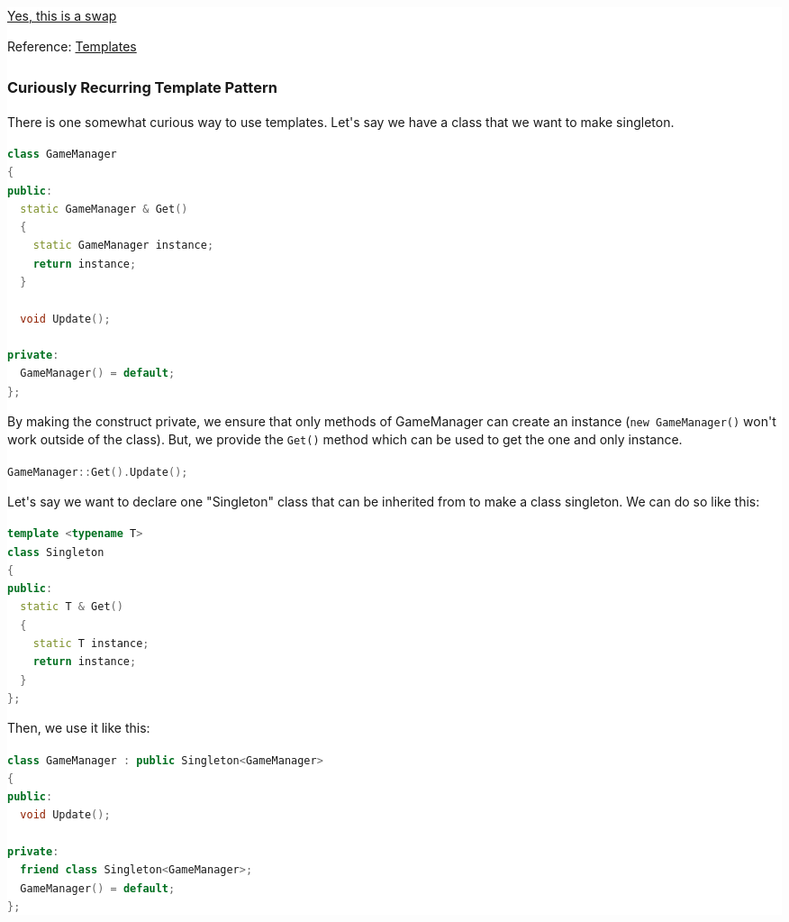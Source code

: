 [Yes, this is a swap](https://en.wikipedia.org/wiki/XOR_swap_algorithm)

Reference: [Templates](https://en.cppreference.com/w/cpp/language/templates)


### Curiously Recurring Template Pattern

There is one somewhat curious way to use templates.
Let's say we have a class that we want to make singleton.

```cpp
class GameManager
{
public:
  static GameManager & Get()
  {
    static GameManager instance;
    return instance;
  }

  void Update();

private:
  GameManager() = default;
};
```

By making the construct private, we ensure that only methods of GameManager can create an instance
(`new GameManager()` won't work outside of the class).
But, we provide the `Get()` method which can be used to get the one and only instance.

```cpp
GameManager::Get().Update();
```

Let's say we want to declare one "Singleton" class that can be inherited from to make a class singleton.
We can do so like this:

```cpp
template <typename T>
class Singleton
{
public:
  static T & Get()
  {
    static T instance;
    return instance;
  }
};
```

Then, we use it like this:

```cpp
class GameManager : public Singleton<GameManager>
{
public:
  void Update();

private:
  friend class Singleton<GameManager>;
  GameManager() = default;
};
```
